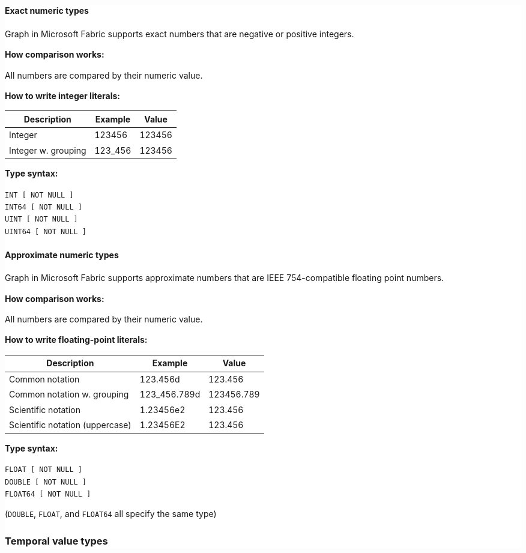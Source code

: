 #### Exact numeric types

Graph in Microsoft Fabric supports exact numbers that are negative or positive integers.

**How comparison works:**

All numbers are compared by their numeric value.

**How to write integer literals:**

| Description          | Example   | Value  |
|----------------------|-----------|--------|
| Integer              | 123456    | 123456 |
| Integer w. grouping  | 123_456   | 123456 |

**Type syntax:**

```gql
INT [ NOT NULL ]
INT64 [ NOT NULL ]
UINT [ NOT NULL ]
UINT64 [ NOT NULL ]
```

#### Approximate numeric types

Graph in Microsoft Fabric supports approximate numbers that are IEEE 754-compatible floating point numbers.

**How comparison works:**

All numbers are compared by their numeric value.

**How to write floating-point literals:**

| Description                     | Example       | Value      |
|---------------------------------|---------------|------------|
| Common notation                 | 123.456d      | 123.456    |
| Common notation w. grouping     | 123_456.789d  | 123456.789 |
| Scientific notation             | 1.23456e2     | 123.456    |
| Scientific notation (uppercase) | 1.23456E2     | 123.456    |

**Type syntax:**

```gql
FLOAT [ NOT NULL ]
DOUBLE [ NOT NULL ]
FLOAT64 [ NOT NULL ]
```

(`DOUBLE`, `FLOAT`, and `FLOAT64` all specify the same type)

### Temporal value types
